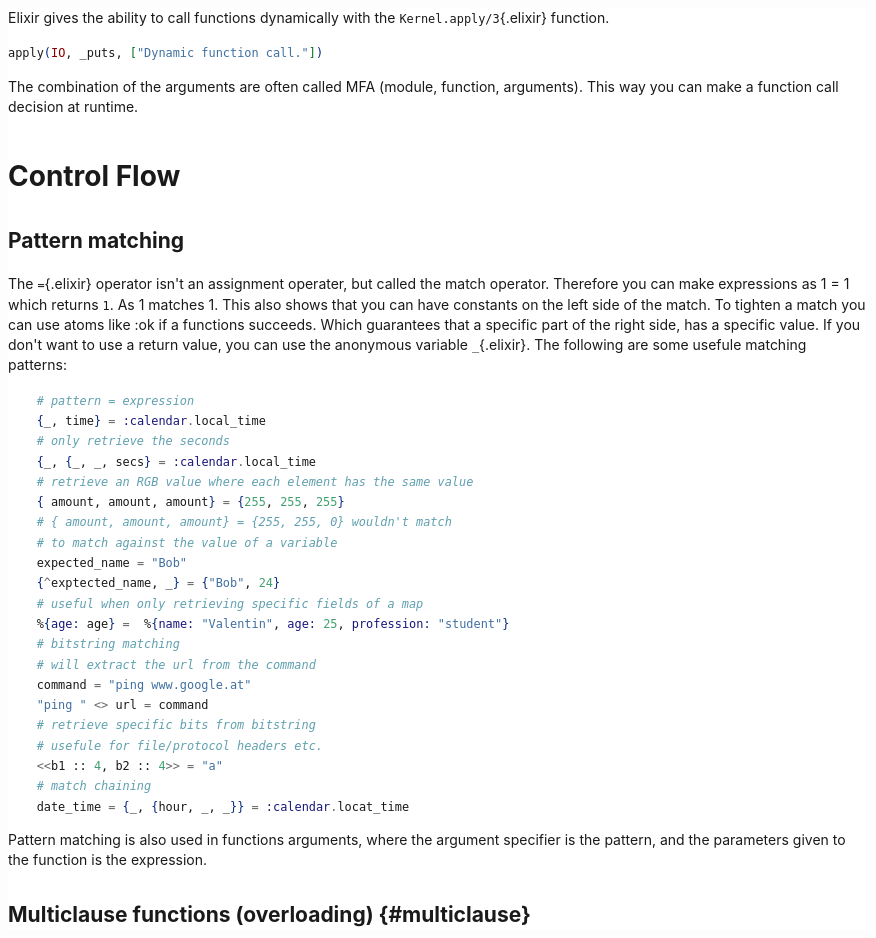 Elixir gives the ability to call functions dynamically with the `Kernel.apply/3`{.elixir} function.

~~~elixir
apply(IO, _puts, ["Dynamic function call."])
~~~

The combination of the arguments are often called MFA (module, function,
arguments). This way you can make a function call decision at runtime.

Control Flow
========================================================================

Pattern matching
------------------------------------------------------------------------

The `=`{.elixir} operator isn't an assignment operater, but called the match
operator. Therefore you can make expressions as 1 = 1 which returns
`1`. As 1 matches 1. This also shows that you can have constants on the left
side of the match.
To tighten a match you can use atoms like :ok if a functions succeeds.
Which guarantees that a specific part of the right side, has a specific value.
If you don't want to use a return value, you can use the anonymous variable
`_`{.elixir}. The following are some usefule matching patterns:

~~~elixir
    # pattern = expression
    {_, time} = :calendar.local_time
    # only retrieve the seconds
    {_, {_, _, secs} = :calendar.local_time
    # retrieve an RGB value where each element has the same value
    { amount, amount, amount} = {255, 255, 255}
    # { amount, amount, amount} = {255, 255, 0} wouldn't match
    # to match against the value of a variable
    expected_name = "Bob"
    {^exptected_name, _} = {"Bob", 24}
    # useful when only retrieving specific fields of a map
    %{age: age} =  %{name: "Valentin", age: 25, profession: "student"}
    # bitstring matching
    # will extract the url from the command
    command = "ping www.google.at"
    "ping " <> url = command
    # retrieve specific bits from bitstring
    # usefule for file/protocol headers etc.
    <<b1 :: 4, b2 :: 4>> = "a"
    # match chaining
    date_time = {_, {hour, _, _}} = :calendar.locat_time
~~~

Pattern matching is also used in functions arguments, where the argument
specifier is the pattern, and the parameters given to the function is the
expression.
 
Multiclause functions (overloading) {#multiclause}
----------------------------------------------------------------------


[^macros]: Macros transform source code to according code. Making it way more powerful than textual macros. p56. For example: `if` and `unless` tokens are not part of the Elixir language construct, but rather inplemented with Elixir macros. Macros are transformed at compile time.
[^concurrency]: Elixir in Action figure1.1.